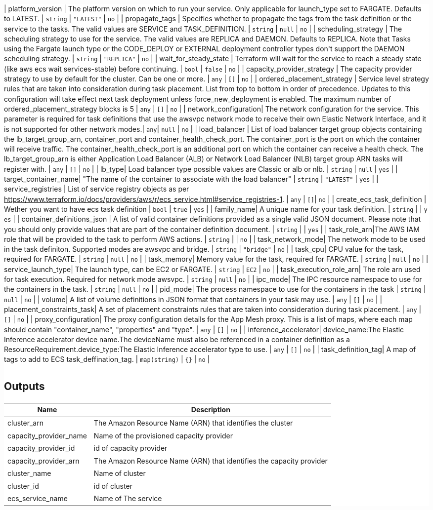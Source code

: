 | platform\_version | The platform version on which to run your service. Only applicable for launch_type set to FARGATE. Defaults to LATEST. | `string` | `"LATEST"` |  `no` |
| propagate\_tags | Specifies whether to propagate the tags from the task definition or the service to the tasks. The valid values are SERVICE and TASK_DEFINITION. | `string` | `null` | `no` |
| scheduling\_strategy | The scheduling strategy to use for the service. The valid values are REPLICA and DAEMON. Defaults to REPLICA. Note that Tasks using the Fargate launch type or the CODE_DEPLOY or EXTERNAL deployment controller types don't support the DAEMON scheduling strategy. | `string` | `"REPLICA"` | `no`  |
| wait\_for\_steady\_state | Terraform will wait for the service to reach a steady state (like aws ecs wait services-stable) before continuing. | `bool` | `false` | `no`  |
| capacity\_provider\_strategy | The capacity provider strategy to use by default for the cluster. Can be one or more. | `any` | `[]` | `no` |
| ordered\_placement\_strategy | Service level strategy rules that are taken into consideration during task placement. List from top to bottom in order of precedence. Updates to this configuration will take effect next task deployment unless force_new_deployment is enabled. The maximum number of ordered_placement_strategy blocks is 5 | `any` | `[]` | `no`  |
| network\_configuration| The network configuration for the service. This parameter is required for task definitions that use the awsvpc network mode to receive their own Elastic Network Interface, and it is not supported for other network modes.| `any`| `null` | `no` |
| load\_balancer | List of load balancer target group objects containing the lb_target_group_arn, container_port and container_health_check_port. The container_port is the port on which the container will receive traffic. The container_health_check_port is an additional port on which the container can receive a health check. The lb_target_group_arn is either Application Load Balancer (ALB) or Network Load Balancer (NLB) target group ARN tasks will register with. | `any` | `[]` | `no` |
| lb\_type| Load balancer type possible values are Classic or alb or nlb. | `string` | `null` | `yes` |
| target\_container\_name| "The name of the container to associate with the load balancer" | `string` | `"LATEST"` | `yes` |
| service\_registries | List of service registry objects as per https://www.terraform.io/docs/providers/aws/r/ecs_service.html#service_registries-1. | `any` | `[]`| `no` |
| create\_ecs\_task\_definition | Wether you want to have ecs task definition | `bool` | `true` | `yes` |
| family\_name| A unique name for your task definition. | `string` |  | `yes`  |
| container\_definitions\_json | A list of valid container definitions provided as a single valid JSON document. Please note that you should only provide values that are part of the container definition document. | `string` |  | `yes` |
| task\_role\_arn|The AWS IAM role that will be provided to the task to perform AWS actions. | `string` |  | `no`  |
| task\_network\_mode| The network mode to be used in the task definiton. Supported modes are awsvpc and bridge. | `string` | `"bridge"` | `no`  |
| task\_cpu| CPU value for the task, required for FARGATE. | `string` | `null` | `no` |
| task\_memory| Memory value for the task, required for FARGATE. | `string` | `null` | `no` |
| service\_launch\_type| The launch type, can be EC2 or FARGATE. | `string` | `EC2` | `no` |
| task\_execution\_role\_arn| The role arn used for task execution. Required for network mode awsvpc. | `string` | `null` | `no` |
| ipc\_mode| The IPC resource namespace to use for the containers in the task. | `string` | `null` | `no` |
| pid\_mode| The process namespace to use for the containers in the task | `string` | `null` | `no` |
| volume| A list of volume definitions in JSON format that containers in your task may use. | `any` | `[]` | `no` |
| placement\_constraints\_task| A set of placement constraints rules that are taken into consideration during task placement. | `any` | `[]` | `no`  |
| proxy\_configuration|  The proxy configuration details for the App Mesh proxy. This is a list of maps, where each map should contain \"container_name\", \"properties\" and \"type\". | `any` | `[]` | `no` |
| inference\_accelerator| device_name:The Elastic Inference accelerator device name.The deviceName must also be referenced in a container definition as a ResourceRequirement.device_type:The Elastic Inference accelerator type to use. | `any` | `[]` | `no` |
| task\_definition\_tag| A map of tags to add to ECS task_deffination_tag. | `map(string)` | `{}` | `no`  |
## Outputs

| Name | Description |
|------|-------------|
| cluster\_arn| The Amazon Resource Name (ARN) that identifies the cluster | 
| capacity\_provider\_name| Name of the provisioned capacity provider | 
| capacity\_provider\_id| id of capacity provider | 
| capacity\_provider\_arn| The Amazon Resource Name (ARN) that identifies the capacity provider | 
| cluster\_name| Name of cluster|
| cluster\_id| id of cluster | 
| ecs\_service\_name| Name of The service |